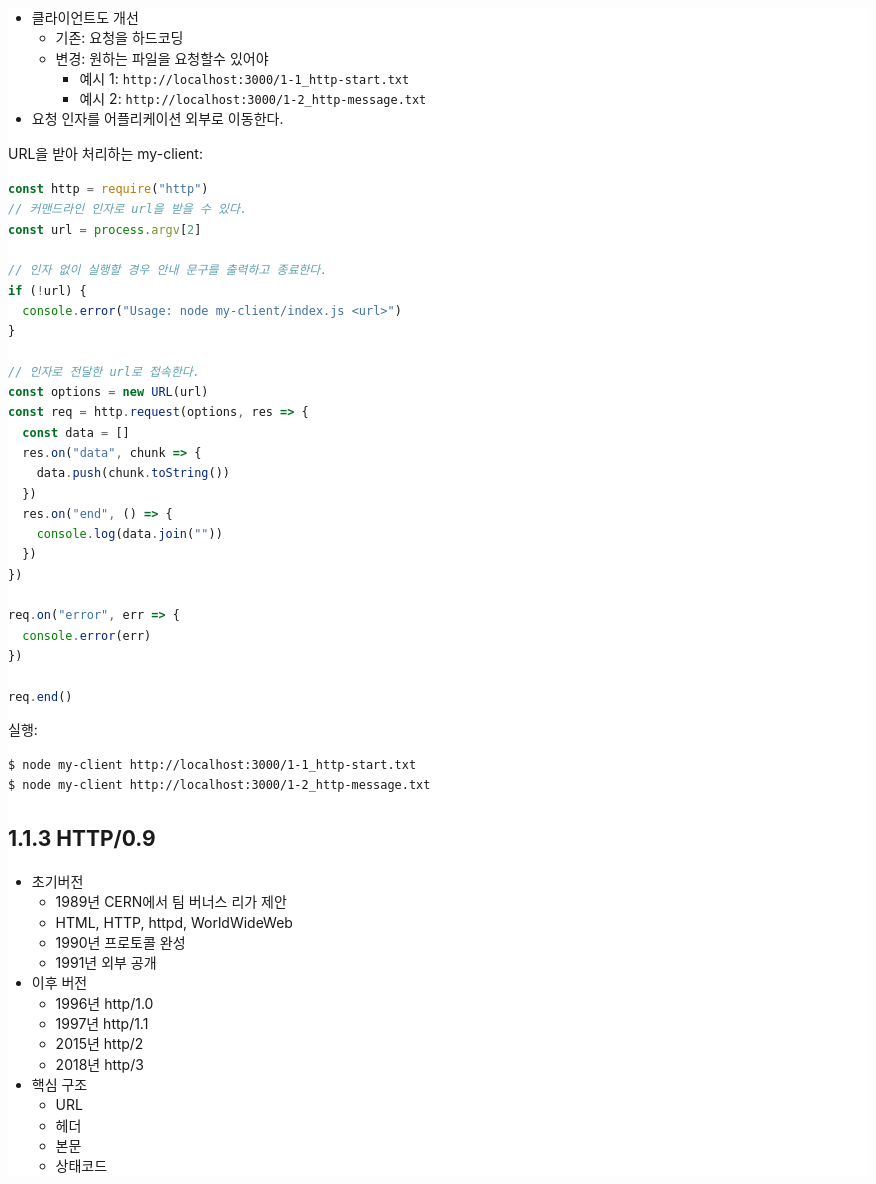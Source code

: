 - 클라이언트도 개선
  - 기존: 요청을 하드코딩
  - 변경: 원하는 파일을 요청할수 있어야
    - 예시 1: `http://localhost:3000/1-1_http-start.txt`
    - 예시 2: `http://localhost:3000/1-2_http-message.txt`
- 요청 인자를 어플리케이션 외부로 이동한다.

URL을 받아 처리하는 my-client:

```js
const http = require("http")
// 커맨드라인 인자로 url을 받을 수 있다.
const url = process.argv[2]

// 인자 없이 실행할 경우 안내 문구를 출력하고 종료한다.
if (!url) {
  console.error("Usage: node my-client/index.js <url>")
}

// 인자로 전달한 url로 접속한다.
const options = new URL(url)
const req = http.request(options, res => {
  const data = []
  res.on("data", chunk => {
    data.push(chunk.toString())
  })
  res.on("end", () => {
    console.log(data.join(""))
  })
})

req.on("error", err => {
  console.error(err)
})

req.end()
```

실행:

```shell
$ node my-client http://localhost:3000/1-1_http-start.txt
$ node my-client http://localhost:3000/1-2_http-message.txt
```

## 1.1.3 HTTP/0.9

- 초기버전
  - 1989년 CERN에서 팀 버너스 리가 제안
  - HTML, HTTP, httpd, WorldWideWeb
  - 1990년 프로토콜 완성
  - 1991년 외부 공개
- 이후 버전
  - 1996년 http/1.0
  - 1997년 http/1.1
  - 2015년 http/2
  - 2018년 http/3
- 핵심 구조
  - URL
  - 헤더
  - 본문
  - 상태코드
